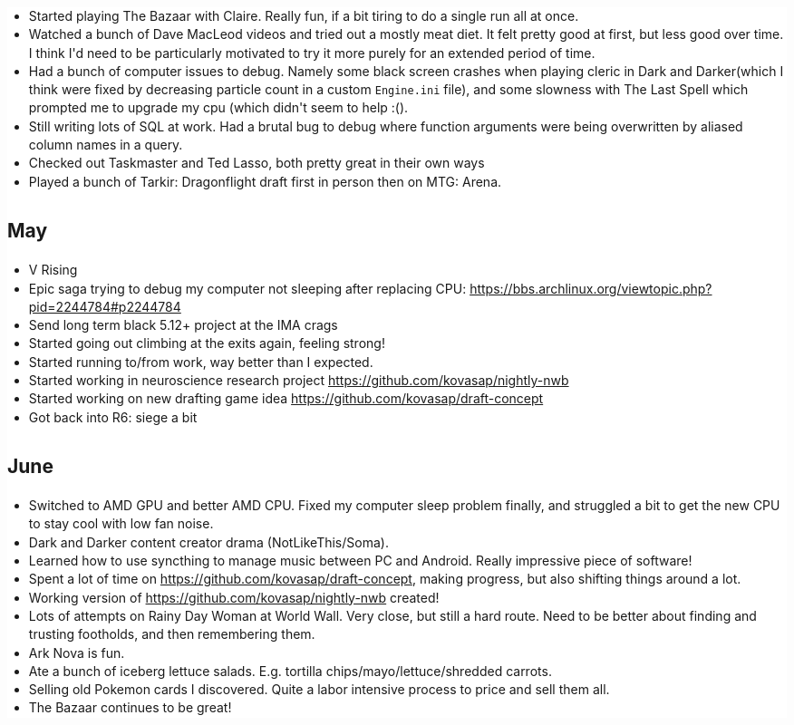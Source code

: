 - Started playing The Bazaar with Claire.
   Really fun, if a bit tiring to do a single run all at once.
 - Watched a bunch of Dave MacLeod videos and tried out a mostly meat diet.
   It felt pretty good at first, but less good over time.
   I think I'd need to be particularly motivated to try it more purely for an
   extended period of time.
 - Had a bunch of computer issues to debug.
   Namely some black screen crashes when playing cleric in Dark and Darker(which
   I think were fixed by decreasing particle count in a custom `Engine.ini`
   file), and some slowness with The Last Spell which prompted me to upgrade my
   cpu (which didn't seem to help :().
 - Still writing lots of SQL at work.
   Had a brutal bug to debug where function arguments were being overwritten by
   aliased column names in a query.
 - Checked out Taskmaster and Ted Lasso, both pretty great in their own ways
 - Played a bunch of Tarkir: Dragonflight draft first in person then on MTG:
   Arena.

## May

 - V Rising
 - Epic saga trying to debug my computer not sleeping after replacing CPU:
   https://bbs.archlinux.org/viewtopic.php?pid=2244784#p2244784
 - Send long term black 5.12+ project at the IMA crags
 - Started going out climbing at the exits again, feeling strong!
 - Started running to/from work, way better than I expected.
 - Started working in neuroscience research project https://github.com/kovasap/nightly-nwb
 - Started working on new drafting game idea https://github.com/kovasap/draft-concept
 - Got back into R6: siege a bit

## June

 - Switched to AMD GPU and better AMD CPU.
   Fixed my computer sleep problem finally, and struggled a bit to get the new
   CPU to stay cool with low fan noise.
 - Dark and Darker content creator drama (NotLikeThis/Soma).
 - Learned how to use syncthing to manage music between PC and Android.
   Really impressive piece of software!
 - Spent a lot of time on https://github.com/kovasap/draft-concept, making
   progress, but also shifting things around a lot.
 - Working version of https://github.com/kovasap/nightly-nwb created!
 - Lots of attempts on Rainy Day Woman at World Wall.
   Very close, but still a hard route.
   Need to be better about finding and trusting footholds, and then remembering
   them.
 - Ark Nova is fun.
 - Ate a bunch of iceberg lettuce salads.
   E.g.
   tortilla chips/mayo/lettuce/shredded carrots.
 - Selling old Pokemon cards I discovered.  Quite a labor intensive process to price and sell them all.
 - The Bazaar continues to be great!
